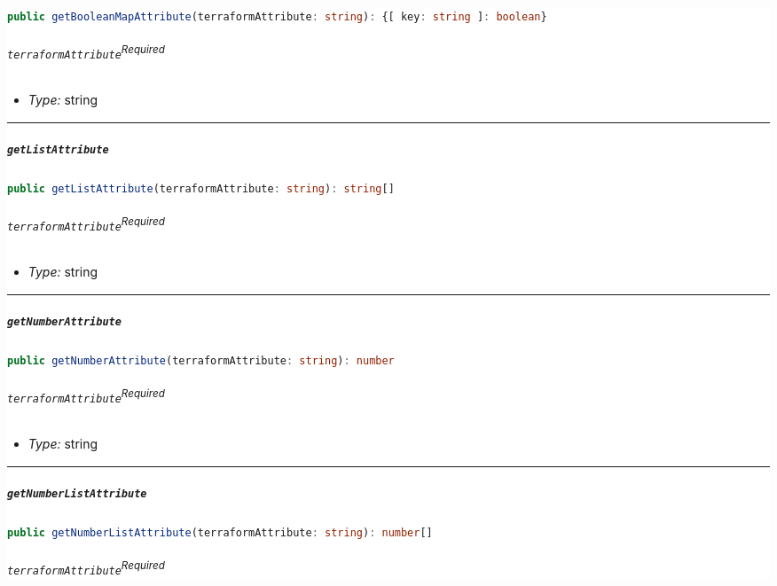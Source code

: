 ```typescript
public getBooleanMapAttribute(terraformAttribute: string): {[ key: string ]: boolean}
```

###### `terraformAttribute`<sup>Required</sup> <a name="terraformAttribute" id="@cdktf/provider-cloudflare.dataCloudflareImageVariant.DataCloudflareImageVariant.getBooleanMapAttribute.parameter.terraformAttribute"></a>

- *Type:* string

---

##### `getListAttribute` <a name="getListAttribute" id="@cdktf/provider-cloudflare.dataCloudflareImageVariant.DataCloudflareImageVariant.getListAttribute"></a>

```typescript
public getListAttribute(terraformAttribute: string): string[]
```

###### `terraformAttribute`<sup>Required</sup> <a name="terraformAttribute" id="@cdktf/provider-cloudflare.dataCloudflareImageVariant.DataCloudflareImageVariant.getListAttribute.parameter.terraformAttribute"></a>

- *Type:* string

---

##### `getNumberAttribute` <a name="getNumberAttribute" id="@cdktf/provider-cloudflare.dataCloudflareImageVariant.DataCloudflareImageVariant.getNumberAttribute"></a>

```typescript
public getNumberAttribute(terraformAttribute: string): number
```

###### `terraformAttribute`<sup>Required</sup> <a name="terraformAttribute" id="@cdktf/provider-cloudflare.dataCloudflareImageVariant.DataCloudflareImageVariant.getNumberAttribute.parameter.terraformAttribute"></a>

- *Type:* string

---

##### `getNumberListAttribute` <a name="getNumberListAttribute" id="@cdktf/provider-cloudflare.dataCloudflareImageVariant.DataCloudflareImageVariant.getNumberListAttribute"></a>

```typescript
public getNumberListAttribute(terraformAttribute: string): number[]
```

###### `terraformAttribute`<sup>Required</sup> <a name="terraformAttribute" id="@cdktf/provider-cloudflare.dataCloudflareImageVariant.DataCloudflareImageVariant.getNumberListAttribute.parameter.terraformAttribute"></a>
